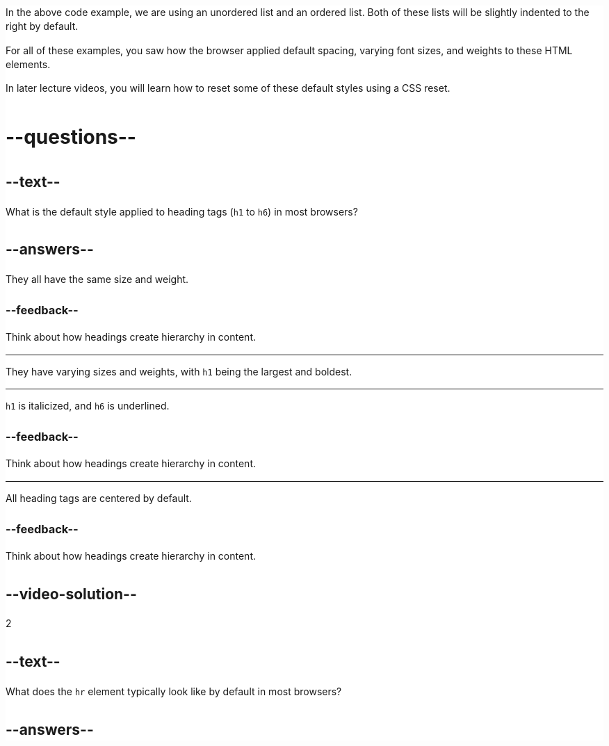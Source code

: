In the above code example, we are using an unordered list and an ordered list. Both of these lists will be slightly indented to the right by default.

For all of these examples, you saw how the browser applied default spacing, varying font sizes, and weights to these HTML elements.

In later lecture videos, you will learn how to reset some of these default styles using a CSS reset.

# --questions--

## --text--

What is the default style applied to heading tags (`h1` to `h6`) in most browsers?

## --answers--

They all have the same size and weight.

### --feedback--

Think about how headings create hierarchy in content.

---

They have varying sizes and weights, with `h1` being the largest and boldest.

---

`h1` is italicized, and `h6` is underlined.

### --feedback--

Think about how headings create hierarchy in content.

---

All heading tags are centered by default.

### --feedback--

Think about how headings create hierarchy in content.

## --video-solution--

2

## --text--

What does the `hr` element typically look like by default in most browsers?

## --answers--
